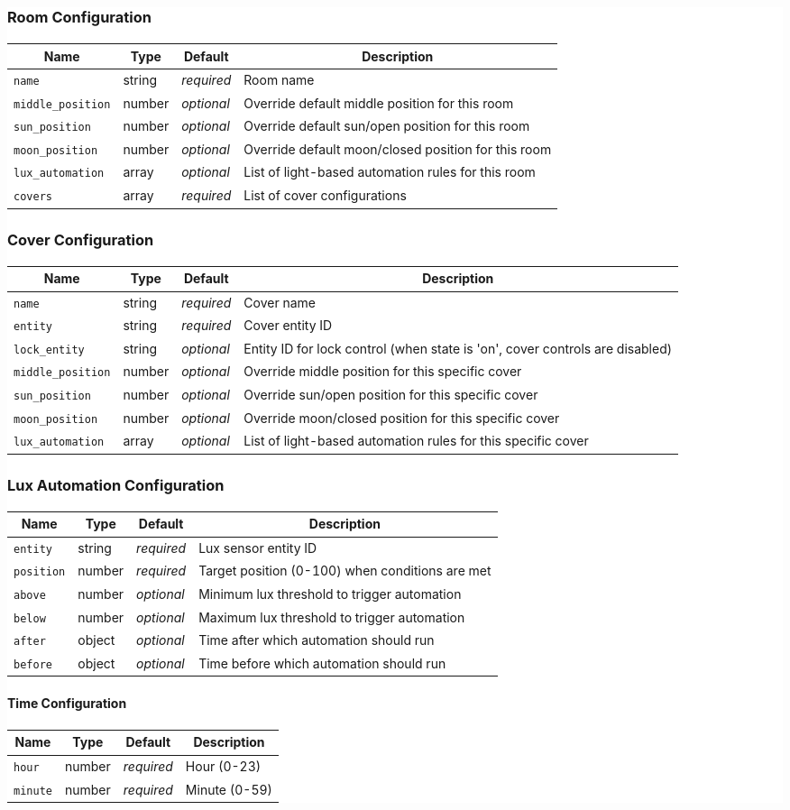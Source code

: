 ### Room Configuration

| Name | Type | Default | Description |
|------|------|---------|-------------|
| `name` | string | *required* | Room name |
| `middle_position` | number | *optional* | Override default middle position for this room |
| `sun_position` | number | *optional* | Override default sun/open position for this room |
| `moon_position` | number | *optional* | Override default moon/closed position for this room |
| `lux_automation` | array | *optional* | List of light-based automation rules for this room |
| `covers` | array | *required* | List of cover configurations |

### Cover Configuration

| Name | Type | Default | Description |
|------|------|---------|-------------|
| `name` | string | *required* | Cover name |
| `entity` | string | *required* | Cover entity ID |
| `lock_entity` | string | *optional* | Entity ID for lock control (when state is 'on', cover controls are disabled) |
| `middle_position` | number | *optional* | Override middle position for this specific cover |
| `sun_position` | number | *optional* | Override sun/open position for this specific cover |
| `moon_position` | number | *optional* | Override moon/closed position for this specific cover |
| `lux_automation` | array | *optional* | List of light-based automation rules for this specific cover |

### Lux Automation Configuration

| Name | Type | Default | Description |
|------|------|---------|-------------|
| `entity` | string | *required* | Lux sensor entity ID |
| `position` | number | *required* | Target position (0-100) when conditions are met |
| `above` | number | *optional* | Minimum lux threshold to trigger automation |
| `below` | number | *optional* | Maximum lux threshold to trigger automation |
| `after` | object | *optional* | Time after which automation should run |
| `before` | object | *optional* | Time before which automation should run |

#### Time Configuration

| Name | Type | Default | Description |
|------|------|---------|-------------|
| `hour` | number | *required* | Hour (0-23) |
| `minute` | number | *required* | Minute (0-59) |

